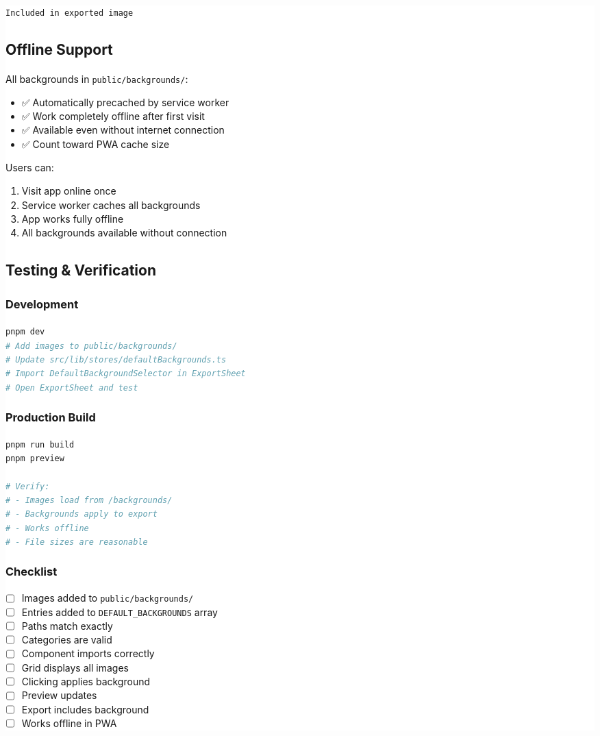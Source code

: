 ```
Included in exported image
```

## Offline Support

All backgrounds in `public/backgrounds/`:
- ✅ Automatically precached by service worker
- ✅ Work completely offline after first visit
- ✅ Available even without internet connection
- ✅ Count toward PWA cache size

Users can:
1. Visit app online once
2. Service worker caches all backgrounds
3. App works fully offline
4. All backgrounds available without connection

## Testing & Verification

### Development
```bash
pnpm dev
# Add images to public/backgrounds/
# Update src/lib/stores/defaultBackgrounds.ts
# Import DefaultBackgroundSelector in ExportSheet
# Open ExportSheet and test
```

### Production Build
```bash
pnpm run build
pnpm preview

# Verify:
# - Images load from /backgrounds/
# - Backgrounds apply to export
# - Works offline
# - File sizes are reasonable
```

### Checklist
- [ ] Images added to `public/backgrounds/`
- [ ] Entries added to `DEFAULT_BACKGROUNDS` array
- [ ] Paths match exactly
- [ ] Categories are valid
- [ ] Component imports correctly
- [ ] Grid displays all images
- [ ] Clicking applies background
- [ ] Preview updates
- [ ] Export includes background
- [ ] Works offline in PWA
